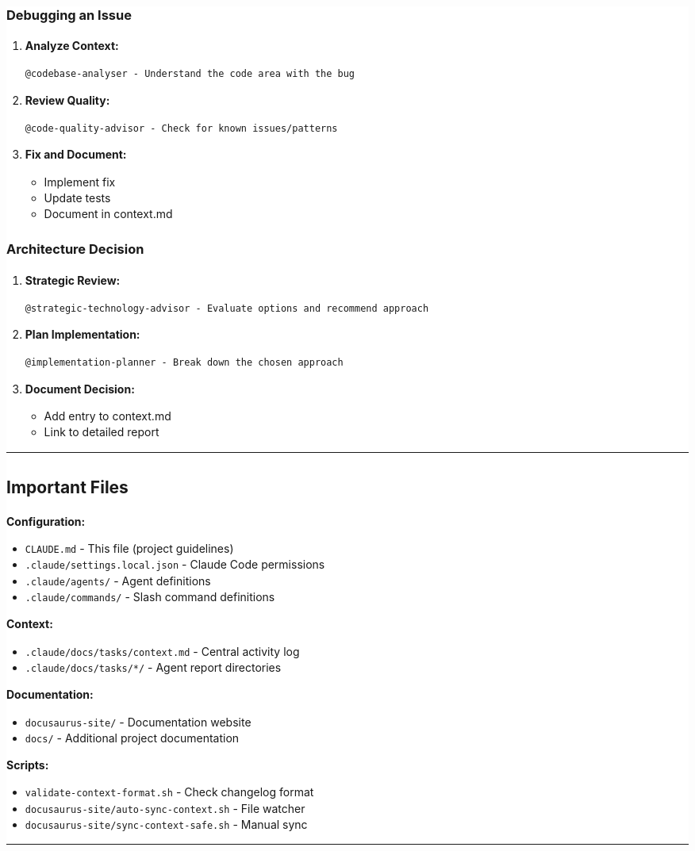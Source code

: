 ### Debugging an Issue

1. **Analyze Context:**
   ```
   @codebase-analyser - Understand the code area with the bug
   ```

2. **Review Quality:**
   ```
   @code-quality-advisor - Check for known issues/patterns
   ```

3. **Fix and Document:**
   - Implement fix
   - Update tests
   - Document in context.md

### Architecture Decision

1. **Strategic Review:**
   ```
   @strategic-technology-advisor - Evaluate options and recommend approach
   ```

2. **Plan Implementation:**
   ```
   @implementation-planner - Break down the chosen approach
   ```

3. **Document Decision:**
   - Add entry to context.md
   - Link to detailed report

---

## Important Files

**Configuration:**
- `CLAUDE.md` - This file (project guidelines)
- `.claude/settings.local.json` - Claude Code permissions
- `.claude/agents/` - Agent definitions
- `.claude/commands/` - Slash command definitions

**Context:**
- `.claude/docs/tasks/context.md` - Central activity log
- `.claude/docs/tasks/*/` - Agent report directories

**Documentation:**
- `docusaurus-site/` - Documentation website
- `docs/` - Additional project documentation

**Scripts:**
- `validate-context-format.sh` - Check changelog format
- `docusaurus-site/auto-sync-context.sh` - File watcher
- `docusaurus-site/sync-context-safe.sh` - Manual sync

---